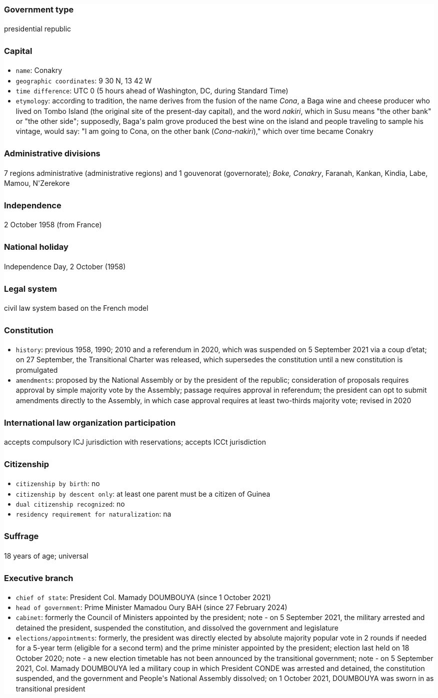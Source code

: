 ### Government type
presidential republic

### Capital
- `name`: Conakry
- `geographic coordinates`: 9 30 N, 13 42 W
- `time difference`: UTC 0 (5 hours ahead of Washington, DC, during Standard Time)
- `etymology`: according to tradition, the name derives from the fusion of the name *Cona*, a Baga wine and cheese producer who lived on Tombo Island (the original site of the present-day capital), and the word *nakiri*, which in Susu means "the other bank" or "the other side"; supposedly, Baga's palm grove produced the best wine on the island and people traveling to sample his vintage, would say: "I am going to Cona, on the other bank (*Cona-nakiri*)," which over time became Conakry

### Administrative divisions
7 regions administrative (administrative regions) and 1 gouvenorat (governorate)*; Boke, Conakry*, Faranah, Kankan, Kindia, Labe, Mamou, N'Zerekore

### Independence
2 October 1958 (from France)

### National holiday
Independence Day, 2 October (1958)

### Legal system
civil law system based on the French model

### Constitution
- `history`: previous 1958, 1990; 2010 and a referendum in 2020, which was suspended on 5 September 2021 via a coup d’etat; on 27 September, the Transitional Charter was released, which supersedes the constitution until a new constitution is promulgated
- `amendments`: proposed by the National Assembly or by the president of the republic; consideration of proposals requires approval by simple majority vote by the Assembly; passage requires approval in referendum; the president can opt to submit amendments directly to the Assembly, in which case approval requires at least two-thirds majority vote; revised in 2020

### International law organization participation
accepts compulsory ICJ jurisdiction with reservations; accepts ICCt jurisdiction

### Citizenship
- `citizenship by birth`: no
- `citizenship by descent only`: at least one parent must be a citizen of Guinea
- `dual citizenship recognized`: no
- `residency requirement for naturalization`: na

### Suffrage
18 years of age; universal

### Executive branch
- `chief of state`: President Col. Mamady DOUMBOUYA (since 1 October 2021)
- `head of government`: Prime Minister Mamadou Oury BAH (since 27 February 2024)
- `cabinet`: formerly the Council of Ministers appointed by the president; note - on 5 September 2021, the military arrested and detained the president, suspended the constitution, and dissolved the government and legislature
- `elections/appointments`: formerly, the president was directly elected by absolute majority popular vote in 2 rounds if needed for a 5-year term (eligible for a second term) and the prime minister appointed by the president; election last held on 18 October 2020; note - a new election timetable has not been announced by the transitional government; note - on 5 September 2021, Col. Mamady DOUMBOUYA led a military coup in which President CONDE was arrested and detained, the constitution suspended, and the government and People's National Assembly dissolved; on 1 October 2021, DOUMBOUYA was sworn in as transitional president